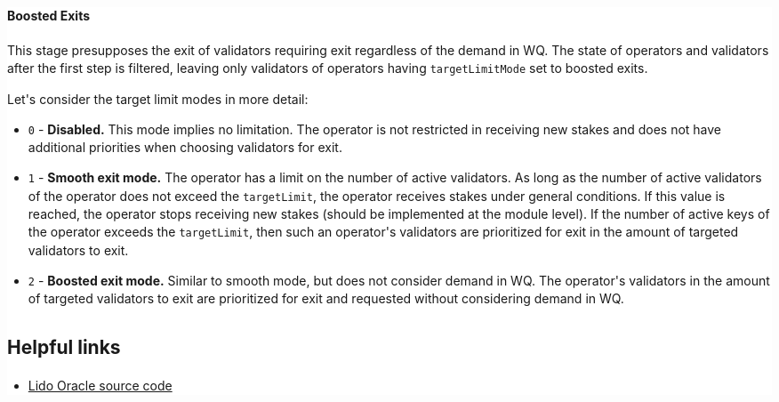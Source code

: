 #### Boosted Exits

This stage presupposes the exit of validators requiring exit regardless of the demand in WQ. The state of operators and validators after the first step is filtered, leaving only validators of operators having `targetLimitMode` set to boosted exits.

Let's consider the target limit modes in more detail:

- `0` - **Disabled.** This mode implies no limitation. The operator is not restricted in receiving new stakes and does not have additional priorities when choosing validators for exit.

- `1` - **Smooth exit mode.** The operator has a limit on the number of active validators. As long as the number of active validators of the operator does not exceed the `targetLimit`, the operator receives stakes under general conditions. If this value is reached, the operator stops receiving new stakes (should be implemented at the module level). If the number of active keys of the operator exceeds the `targetLimit`, then such an operator's validators are prioritized for exit in the amount of targeted validators to exit.

- `2` - **Boosted exit mode.** Similar to smooth mode, but does not consider demand in WQ. The operator's validators in the amount of targeted validators to exit are prioritized for exit and requested without considering demand in WQ.

## Helpful links

- [Lido Oracle source code](https://github.com/lidofinance/lido-oracle)
